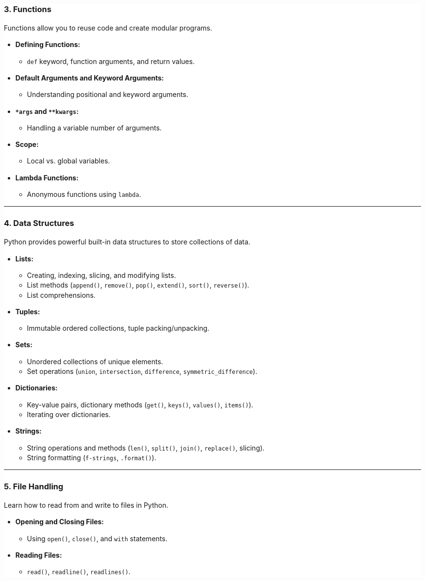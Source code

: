 
### 3. **Functions**

Functions allow you to reuse code and create modular programs.

- **Defining Functions:**
  - `def` keyword, function arguments, and return values.
  
- **Default Arguments and Keyword Arguments:**
  - Understanding positional and keyword arguments.
  
- **`*args` and `**kwargs`:**
  - Handling a variable number of arguments.

- **Scope:**
  - Local vs. global variables.
  
- **Lambda Functions:**
  - Anonymous functions using `lambda`.

---

### 4. **Data Structures**

Python provides powerful built-in data structures to store collections of data.

- **Lists:**
  - Creating, indexing, slicing, and modifying lists.
  - List methods (`append()`, `remove()`, `pop()`, `extend()`, `sort()`, `reverse()`).
  - List comprehensions.

- **Tuples:**
  - Immutable ordered collections, tuple packing/unpacking.
  
- **Sets:**
  - Unordered collections of unique elements.
  - Set operations (`union`, `intersection`, `difference`, `symmetric_difference`).
  
- **Dictionaries:**
  - Key-value pairs, dictionary methods (`get()`, `keys()`, `values()`, `items()`).
  - Iterating over dictionaries.
  
- **Strings:**
  - String operations and methods (`len()`, `split()`, `join()`, `replace()`, slicing).
  - String formatting (`f-strings`, `.format()`).

---

### 5. **File Handling**

Learn how to read from and write to files in Python.

- **Opening and Closing Files:**
  - Using `open()`, `close()`, and `with` statements.
  
- **Reading Files:**
  - `read()`, `readline()`, `readlines()`.
